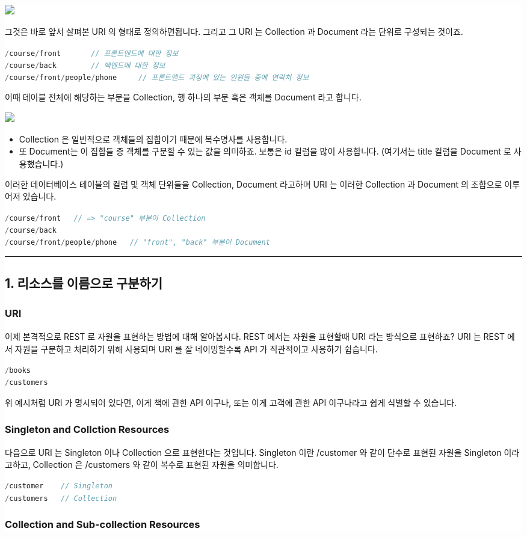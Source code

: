 ![](https://velog.velcdn.com/images/msung99/post/dfd74965-8e26-4e89-a31c-f23d0c0e2ccf/image.png)

그것은 바로 앞서 살펴본 URI 의 형태로 정의하면됩니다. 그리고 그 URI 는 Collection 과 Document 라는 단위로 구성되는 것이죠.

```java
/course/front       // 프론트엔드에 대한 정보
/course/back        // 백엔드에 대한 정보
/course/front/people/phone     // 프론트엔드 과정에 있는 인원들 중에 연락처 정보
```

이때 테이블 전체에 해당하는 부분을 Collection, 행 하나의 부분 혹은 객체를 Document 라고 합니다.

![](https://velog.velcdn.com/images/msung99/post/4763c55d-2c97-44e0-ad43-88d328532441/image.png)

- Collection 은 일반적으로 객체들의 집합이기 때문에 복수명사를 사용합니다.
- 또 Document는 이 집합들 중 객체를 구분할 수 있는 값을 의미하죠. 보통은 id 컬럼을 많이 사용합니다. (여기서는 title 컬럼을 Document 로 사용했습니다.)

이러한 데이터베이스 테이블의 컬럼 및 객체 단위들을 Collection, Document 라고하며 URI 는 이러한 Collection 과 Document 의 조합으로 이루어져 있습니다.

```java
/course/front   // => "course" 부분이 Collection
/course/back
/course/front/people/phone   // "front", "back" 부분이 Document
```

---

## 1. 리소스를 이름으로 구분하기

### URI

이제 본격적으로 REST 로 자원을 표현하는 방법에 대해 알아봅시다. REST 에서는 자원을 표현할때 URI 라는 방식으로 표현하죠? URI 는 REST 에서 자원을 구분하고 처리하기 위해 사용되며 URI 를 잘 네이밍할수록 API 가 직관적이고 사용하기 쉽습니다.

```java
/books
/customers
```

위 예시처럼 URI 가 명시되어 있다면, 이게 책에 관한 API 이구나, 또는 이게 고객에 관한 API 이구나라고 쉽게 식별할 수 있습니다.

### Singleton and Collction Resources

다음으로 URI 는 Singleton 이나 Collection 으로 표현한다는 것입니다.
Singleton 이란 /customer 와 같이 단수로 표현된 자원을 Singleton 이라고하고, Collection 은 /customers 와 같이 복수로 표현된 자원을 의미합니다.

```java
/customer    // Singleton
/customers   // Collection
```

### Collection and Sub-collection Resources
